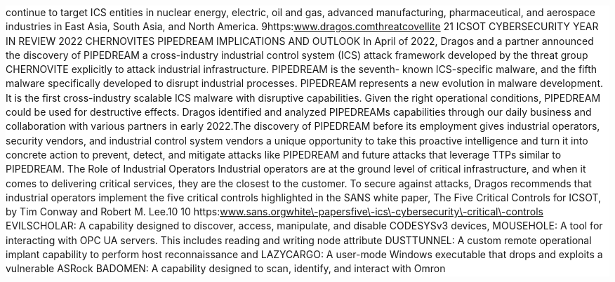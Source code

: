 continue to target ICS entities in nuclear energy, electric, oil and 
gas, advanced manufacturing, pharmaceutical, and aerospace 
industries in East Asia, South Asia, and North America. 
9https:www.dragos.comthreatcovellite
21
ICSOT CYBERSECURITY YEAR IN REVIEW 2022
CHERNOVITES PIPEDREAM
IMPLICATIONS AND OUTLOOK
In April of 2022, Dragos and a partner announced the 
discovery of PIPEDREAM a cross\-industry industrial 
control system (ICS) attack framework developed by 
the threat group CHERNOVITE explicitly to attack 
industrial infrastructure. PIPEDREAM is the seventh\-
known ICS\-specific malware, and the fifth malware 
specifically developed to disrupt industrial processes.
PIPEDREAM represents a new evolution in malware 
development. It is the first cross\-industry scalable ICS 
malware with disruptive capabilities. Given the right 
operational conditions, PIPEDREAM could be used for 
destructive effects. 
Dragos identified and analyzed PIPEDREAMs 
capabilities through our daily business and 
collaboration with various partners in early 2022\.The discovery of PIPEDREAM before its employment 
gives industrial operators, security vendors, 
and industrial control system vendors a unique 
opportunity to take this proactive intelligence and 
turn it into concrete action to prevent, detect, and 
mitigate attacks like PIPEDREAM and future attacks 
that leverage TTPs similar to PIPEDREAM.
The Role of Industrial Operators
Industrial operators are at the ground level of critical 
infrastructure, and when it comes to delivering 
critical services, they are the closest to the customer. 
To secure against attacks, Dragos recommends 
that industrial operators implement the five critical 
controls highlighted in the SANS white paper, The 
Five Critical Controls for ICSOT, by Tim Conway and 
Robert M. Lee.10 
10 
 https:www.sans.orgwhite\-papersfive\-ics\-cybersecurity\-critical\-controls
EVILSCHOLAR: A 
capability designed 
to discover, access, 
manipulate, and disable 
CODESYSv3 devices, 
MOUSEHOLE: A tool 
for interacting with 
OPC UA servers. This 
includes reading and 
writing node attribute 
DUSTTUNNEL: 
A custom remote 
operational implant 
capability to perform 
host reconnaissance and 
LAZYCARGO: A 
user\-mode Windows 
executable that 
drops and exploits a 
vulnerable ASRock 
BADOMEN: A 
capability designed 
to scan, identify, and 
interact with Omron 